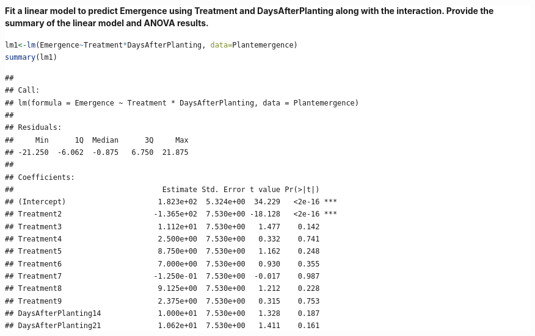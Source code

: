 **Fit a linear model to predict Emergence using Treatment and
DaysAfterPlanting along with the interaction. Provide the summary of the
linear model and ANOVA results.**

``` r
lm1<-lm(Emergence~Treatment*DaysAfterPlanting, data=Plantemergence)
summary(lm1)
```

    ## 
    ## Call:
    ## lm(formula = Emergence ~ Treatment * DaysAfterPlanting, data = Plantemergence)
    ## 
    ## Residuals:
    ##     Min      1Q  Median      3Q     Max 
    ## -21.250  -6.062  -0.875   6.750  21.875 
    ## 
    ## Coefficients:
    ##                                  Estimate Std. Error t value Pr(>|t|)    
    ## (Intercept)                     1.823e+02  5.324e+00  34.229   <2e-16 ***
    ## Treatment2                     -1.365e+02  7.530e+00 -18.128   <2e-16 ***
    ## Treatment3                      1.112e+01  7.530e+00   1.477    0.142    
    ## Treatment4                      2.500e+00  7.530e+00   0.332    0.741    
    ## Treatment5                      8.750e+00  7.530e+00   1.162    0.248    
    ## Treatment6                      7.000e+00  7.530e+00   0.930    0.355    
    ## Treatment7                     -1.250e-01  7.530e+00  -0.017    0.987    
    ## Treatment8                      9.125e+00  7.530e+00   1.212    0.228    
    ## Treatment9                      2.375e+00  7.530e+00   0.315    0.753    
    ## DaysAfterPlanting14             1.000e+01  7.530e+00   1.328    0.187    
    ## DaysAfterPlanting21             1.062e+01  7.530e+00   1.411    0.161    